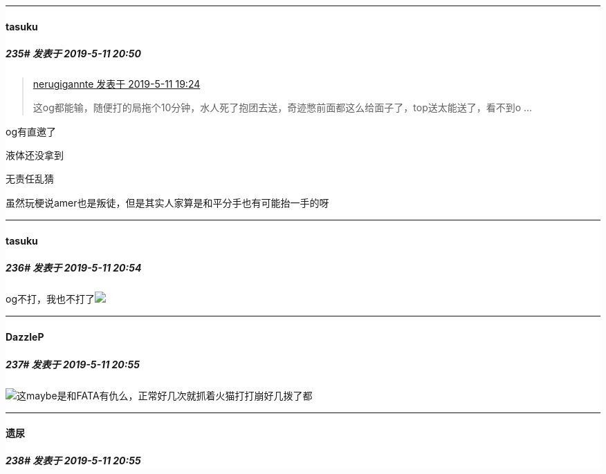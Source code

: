 


-----

####  tasuku  
##### 235#       发表于 2019-5-11 20:50



<blockquote><a href="httphttps://bbs.saraba1st.com/2b/forum.php?mod=redirect&amp;goto=findpost&amp;pid=43654154&amp;ptid=1827896" target="_blank">nerugigannte 发表于 2019-5-11 19:24</a>

这og都能输，随便打的局拖个10分钟，水人死了抱团去送，奇迹憋前面都这么给面子了，top送太能送了，看不到o ...</blockquote>
og有直邀了

液体还没拿到

无责任乱猜

虽然玩梗说amer也是叛徒，但是其实人家算是和平分手也有可能抬一手的呀







-----

####  tasuku  
##### 236#       发表于 2019-5-11 20:54




og不打，我也不打了<img src="https://static.saraba1st.com/image/smiley/face2017/059.png" referrerpolicy="no-referrer">







-----

####  DazzleP  
##### 237#       发表于 2019-5-11 20:55



<img src="https://static.saraba1st.com/image/smiley/face2017/001.png" referrerpolicy="no-referrer">这maybe是和FATA有仇么，正常好几次就抓着火猫打打崩好几拨了都







-----

####  遗尿  
##### 238#       发表于 2019-5-11 20:55



